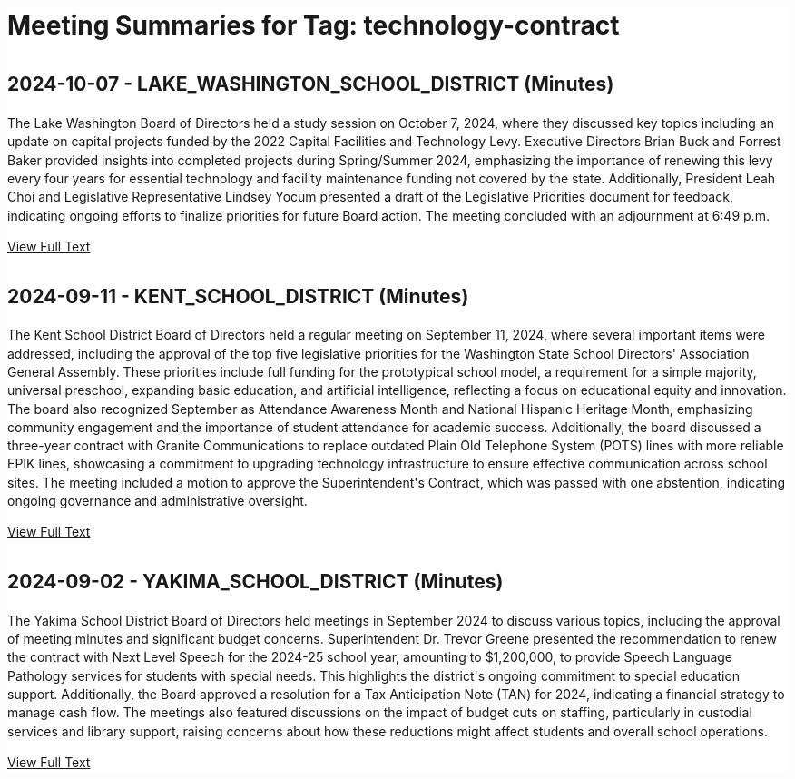 # Meeting Summaries for Tag: technology-contract

## 2024-10-07 - LAKE_WASHINGTON_SCHOOL_DISTRICT (Minutes)

The Lake Washington Board of Directors held a study session on October 7, 2024, where they discussed key topics including an update on capital projects funded by the 2022 Capital Facilities and Technology Levy. Executive Directors Brian Buck and Forrest Baker provided insights into completed projects during Spring/Summer 2024, emphasizing the importance of renewing this levy every four years for essential technology and facility maintenance funding not covered by the state. Additionally, President Leah Choi and Legislative Representative Lindsey Yocum presented a draft of the Legislative Priorities document for feedback, indicating ongoing efforts to finalize priorities for future Board action. The meeting concluded with an adjournment at 6:49 p.m.

[View Full Text](https://raw.githubusercontent.com/VoronoiPerspectives/WashingtonStateSchoolBoardExplorer/refs/heads/main/data/countries/usa/states/wa/counties/king/school_boards/lake_washington_school_district/2024/processed/2024-10-07-minutes.txt)

## 2024-09-11 - KENT_SCHOOL_DISTRICT (Minutes)

The Kent School District Board of Directors held a regular meeting on September 11, 2024, where several important items were addressed, including the approval of the top five legislative priorities for the Washington State School Directors' Association General Assembly. These priorities include full funding for the prototypical school model, a requirement for a simple majority, universal preschool, expanding basic education, and artificial intelligence, reflecting a focus on educational equity and innovation. The board also recognized September as Attendance Awareness Month and National Hispanic Heritage Month, emphasizing community engagement and the importance of student attendance for academic success. Additionally, the board discussed a three-year contract with Granite Communications to replace outdated Plain Old Telephone System (POTS) lines with more reliable EPIK lines, showcasing a commitment to upgrading technology infrastructure to ensure effective communication across school sites. The meeting included a motion to approve the Superintendent's Contract, which was passed with one abstention, indicating ongoing governance and administrative oversight.

[View Full Text](https://raw.githubusercontent.com/VoronoiPerspectives/WashingtonStateSchoolBoardExplorer/refs/heads/main/data/countries/usa/states/wa/counties/king/school_boards/kent_school_district/2024/processed/2024-09-11-regular-meeting-pm-minutes.txt)

## 2024-09-02 - YAKIMA_SCHOOL_DISTRICT (Minutes)

The Yakima School District Board of Directors held meetings in September 2024 to discuss various topics, including the approval of meeting minutes and significant budget concerns. Superintendent Dr. Trevor Greene presented the recommendation to renew the contract with Next Level Speech for the 2024-25 school year, amounting to $1,200,000, to provide Speech Language Pathology services for students with special needs. This highlights the district's ongoing commitment to special education support. Additionally, the Board approved a resolution for a Tax Anticipation Note (TAN) for 2024, indicating a financial strategy to manage cash flow. The meetings also featured discussions on the impact of budget cuts on staffing, particularly in custodial services and library support, raising concerns about how these reductions might affect students and overall school operations.

[View Full Text](https://raw.githubusercontent.com/VoronoiPerspectives/WashingtonStateSchoolBoardExplorer/refs/heads/main/data/countries/usa/states/wa/counties/yakima/school_boards/yakima_school_district/2024/processed/2024-09-02-actionletterforseptmeeting-minutes.txt)
